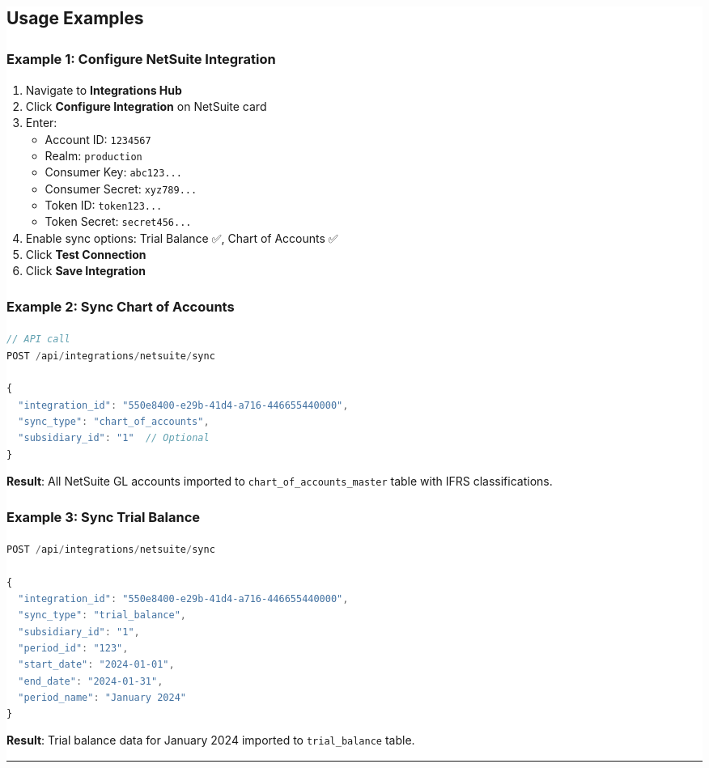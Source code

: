 
## Usage Examples

### Example 1: Configure NetSuite Integration

1. Navigate to **Integrations Hub**
2. Click **Configure Integration** on NetSuite card
3. Enter:
   - Account ID: `1234567`
   - Realm: `production`
   - Consumer Key: `abc123...`
   - Consumer Secret: `xyz789...`
   - Token ID: `token123...`
   - Token Secret: `secret456...`
4. Enable sync options: Trial Balance ✅, Chart of Accounts ✅
5. Click **Test Connection**
6. Click **Save Integration**

### Example 2: Sync Chart of Accounts

```javascript
// API call
POST /api/integrations/netsuite/sync

{
  "integration_id": "550e8400-e29b-41d4-a716-446655440000",
  "sync_type": "chart_of_accounts",
  "subsidiary_id": "1"  // Optional
}
```

**Result**: All NetSuite GL accounts imported to `chart_of_accounts_master` table with IFRS classifications.

### Example 3: Sync Trial Balance

```javascript
POST /api/integrations/netsuite/sync

{
  "integration_id": "550e8400-e29b-41d4-a716-446655440000",
  "sync_type": "trial_balance",
  "subsidiary_id": "1",
  "period_id": "123",
  "start_date": "2024-01-01",
  "end_date": "2024-01-31",
  "period_name": "January 2024"
}
```

**Result**: Trial balance data for January 2024 imported to `trial_balance` table.

---
